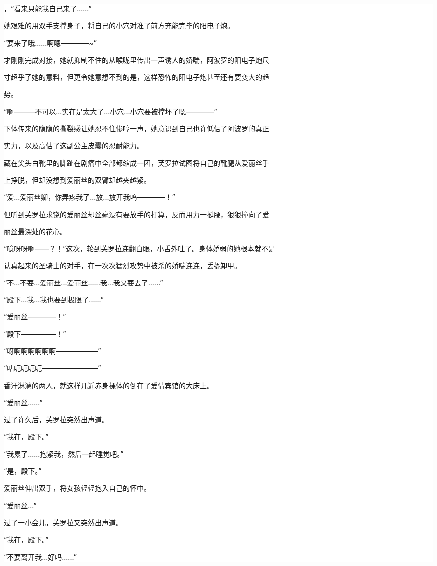 ，“看来只能我自己来了......”

她艰难的用双手支撑身子，将自己的小穴对准了前方充能完毕的阳电子炮。

“要来了哦......啊嗯————~”

才刚刚完成对接，她就抑制不住的从喉咙里传出一声诱人的娇喘，阿波罗的阳电子炮尺

寸超乎了她的意料，但更令她意想不到的是，这样恐怖的阳电子炮甚至还有要变大的趋

势。

“啊———不可以...实在是太大了...小穴...小穴要被撑坏了嗯————”

下体传来的隐隐的撕裂感让她忍不住惨哼一声，她意识到自己也许低估了阿波罗的真正

实力，以及高估了这副公主皮囊的忍耐能力。

藏在尖头白靴里的脚趾在剧痛中全部都缩成一团，芙罗拉试图将自己的靴腿从爱丽丝手

上挣脱，但却没想到爱丽丝的双臂却越夹越紧。

“爱...爱丽丝卿，你弄疼我了...放...放开我呜————！”

但听到芙罗拉求饶的爱丽丝却丝毫没有要放手的打算，反而用力一挺腰，狠狠撞向了爱

丽丝最深处的花心。

“噫呀呀啊——？！”这次，轮到芙罗拉连翻白眼，小舌外吐了。身体娇弱的她根本就不是

认真起来的圣骑士的对手，在一次次猛烈攻势中被杀的娇喘连连，丢盔卸甲。

“不...不要...爱丽丝...爱丽丝......我...我又要去了......”

“殿下...我...我也要到极限了......”

“爱丽丝————！”

“殿下—————！”

“呀啊啊啊啊啊啊——————”

“咕呃呃呃呃————————”

香汗淋漓的两人，就这样几近赤身裸体的倒在了爱情宾馆的大床上。

“爱丽丝......”

过了许久后，芙罗拉突然出声道。

“我在，殿下。”

“我累了......抱紧我，然后一起睡觉吧。”

“是，殿下。”

爱丽丝伸出双手，将女孩轻轻抱入自己的怀中。

“爱丽丝...”

过了一小会儿，芙罗拉又突然出声道。

“我在，殿下。”

“不要离开我...好吗......”
